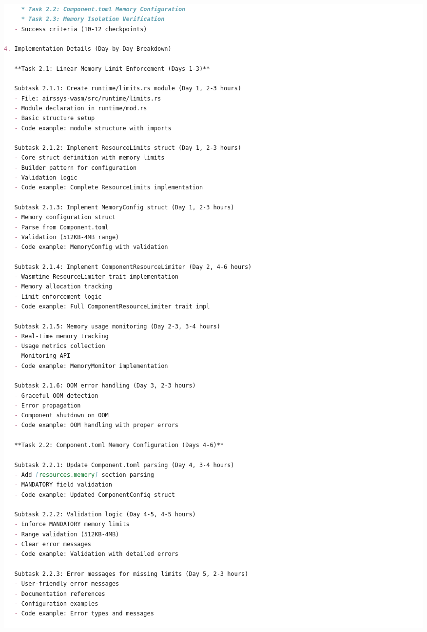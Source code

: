 ```markdown
     * Task 2.2: Component.toml Memory Configuration
     * Task 2.3: Memory Isolation Verification
   - Success criteria (10-12 checkpoints)

4. Implementation Details (Day-by-Day Breakdown)

   **Task 2.1: Linear Memory Limit Enforcement (Days 1-3)**
   
   Subtask 2.1.1: Create runtime/limits.rs module (Day 1, 2-3 hours)
   - File: airssys-wasm/src/runtime/limits.rs
   - Module declaration in runtime/mod.rs
   - Basic structure setup
   - Code example: module structure with imports
   
   Subtask 2.1.2: Implement ResourceLimits struct (Day 1, 2-3 hours)
   - Core struct definition with memory limits
   - Builder pattern for configuration
   - Validation logic
   - Code example: Complete ResourceLimits implementation
   
   Subtask 2.1.3: Implement MemoryConfig struct (Day 1, 2-3 hours)
   - Memory configuration struct
   - Parse from Component.toml
   - Validation (512KB-4MB range)
   - Code example: MemoryConfig with validation
   
   Subtask 2.1.4: Implement ComponentResourceLimiter (Day 2, 4-6 hours)
   - Wasmtime ResourceLimiter trait implementation
   - Memory allocation tracking
   - Limit enforcement logic
   - Code example: Full ComponentResourceLimiter trait impl
   
   Subtask 2.1.5: Memory usage monitoring (Day 2-3, 3-4 hours)
   - Real-time memory tracking
   - Usage metrics collection
   - Monitoring API
   - Code example: MemoryMonitor implementation
   
   Subtask 2.1.6: OOM error handling (Day 3, 2-3 hours)
   - Graceful OOM detection
   - Error propagation
   - Component shutdown on OOM
   - Code example: OOM handling with proper errors

   **Task 2.2: Component.toml Memory Configuration (Days 4-6)**
   
   Subtask 2.2.1: Update Component.toml parsing (Day 4, 3-4 hours)
   - Add [resources.memory] section parsing
   - MANDATORY field validation
   - Code example: Updated ComponentConfig struct
   
   Subtask 2.2.2: Validation logic (Day 4-5, 4-5 hours)
   - Enforce MANDATORY memory limits
   - Range validation (512KB-4MB)
   - Clear error messages
   - Code example: Validation with detailed errors
   
   Subtask 2.2.3: Error messages for missing limits (Day 5, 2-3 hours)
   - User-friendly error messages
   - Documentation references
   - Configuration examples
   - Code example: Error types and messages
   
```